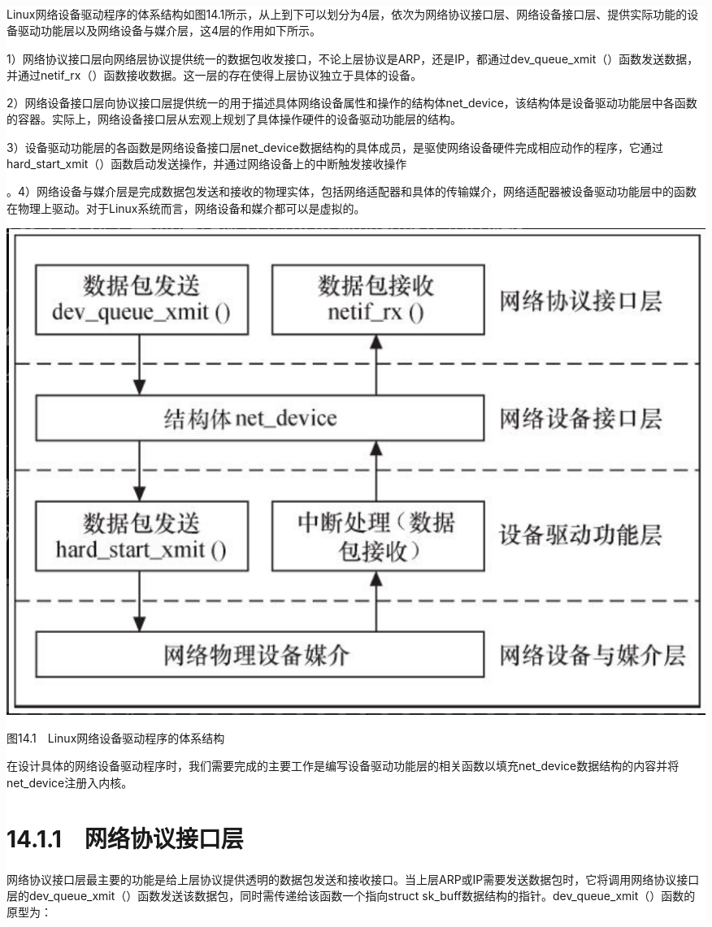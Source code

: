 Linux网络设备驱动程序的体系结构如图14.1所示，从上到下可以划分为4层，依次为网络协议接口层、网络设备接口层、提供实际功能的设备驱动功能层以及网络设备与媒介层，这4层的作用如下所示。

1）网络协议接口层向网络层协议提供统一的数据包收发接口，不论上层协议是ARP，还是IP，都通过dev_queue_xmit（）函数发送数据，并通过netif_rx（）函数接收数据。这一层的存在使得上层协议独立于具体的设备。

2）网络设备接口层向协议接口层提供统一的用于描述具体网络设备属性和操作的结构体net_device，该结构体是设备驱动功能层中各函数的容器。实际上，网络设备接口层从宏观上规划了具体操作硬件的设备驱动功能层的结构。

3）设备驱动功能层的各函数是网络设备接口层net_device数据结构的具体成员，是驱使网络设备硬件完成相应动作的程序，它通过hard_start_xmit（）函数启动发送操作，并通过网络设备上的中断触发接收操作

。4）网络设备与媒介层是完成数据包发送和接收的物理实体，包括网络适配器和具体的传输媒介，网络适配器被设备驱动功能层中的函数在物理上驱动。对于Linux系统而言，网络设备和媒介都可以是虚拟的。

![1744814560076](./figure/1744814560076.png)

图14.1　Linux网络设备驱动程序的体系结构

在设计具体的网络设备驱动程序时，我们需要完成的主要工作是编写设备驱动功能层的相关函数以填充net_device数据结构的内容并将net_device注册入内核。

# 14.1.1　网络协议接口层

网络协议接口层最主要的功能是给上层协议提供透明的数据包发送和接收接口。当上层ARP或IP需要发送数据包时，它将调用网络协议接口层的dev_queue_xmit（）函数发送该数据包，同时需传递给该函数一个指向struct sk_buff数据结构的指针。dev_queue_xmit（）函数的原型为：
